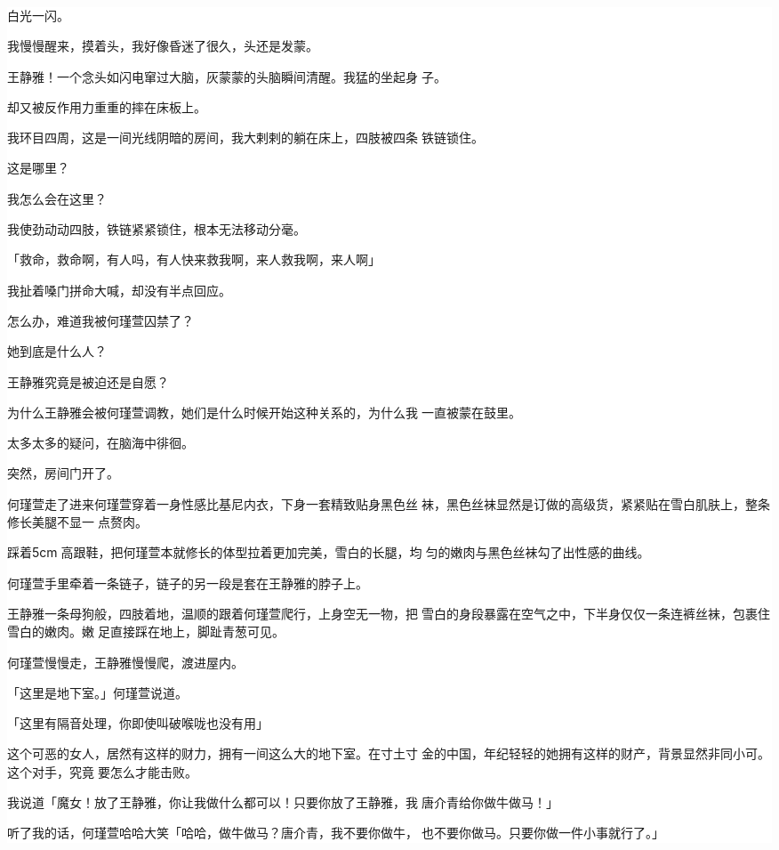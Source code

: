 白光一闪。

我慢慢醒来，摸着头，我好像昏迷了很久，头还是发蒙。

王静雅！一个念头如闪电窜过大脑，灰蒙蒙的头脑瞬间清醒。我猛的坐起身
子。

却又被反作用力重重的摔在床板上。

我环目四周，这是一间光线阴暗的房间，我大剌剌的躺在床上，四肢被四条
铁链锁住。

这是哪里？

我怎么会在这里？

我使劲动动四肢，铁链紧紧锁住，根本无法移动分毫。

「救命，救命啊，有人吗，有人快来救我啊，来人救我啊，来人啊」

我扯着嗓门拼命大喊，却没有半点回应。

怎么办，难道我被何瑾萱囚禁了？

她到底是什么人？

王静雅究竟是被迫还是自愿？

为什么王静雅会被何瑾萱调教，她们是什么时候开始这种关系的，为什么我
一直被蒙在鼓里。

太多太多的疑问，在脑海中徘徊。

突然，房间门开了。

何瑾萱走了进来何瑾萱穿着一身性感比基尼内衣，下身一套精致贴身黑色丝
袜，黑色丝袜显然是订做的高级货，紧紧贴在雪白肌肤上，整条修长美腿不显一
点赘肉。

踩着5cm 高跟鞋，把何瑾萱本就修长的体型拉着更加完美，雪白的长腿，均
匀的嫩肉与黑色丝袜勾了出性感的曲线。

何瑾萱手里牵着一条链子，链子的另一段是套在王静雅的脖子上。

王静雅一条母狗般，四肢着地，温顺的跟着何瑾萱爬行，上身空无一物，把
雪白的身段暴露在空气之中，下半身仅仅一条连裤丝袜，包裹住雪白的嫩肉。嫩
足直接踩在地上，脚趾青葱可见。

何瑾萱慢慢走，王静雅慢慢爬，渡进屋内。

「这里是地下室。」何瑾萱说道。

「这里有隔音处理，你即使叫破喉咙也没有用」

这个可恶的女人，居然有这样的财力，拥有一间这么大的地下室。在寸土寸
金的中国，年纪轻轻的她拥有这样的财产，背景显然非同小可。这个对手，究竟
要怎么才能击败。

我说道「魔女！放了王静雅，你让我做什么都可以！只要你放了王静雅，我
唐介青给你做牛做马！」

听了我的话，何瑾萱哈哈大笑「哈哈，做牛做马？唐介青，我不要你做牛，
也不要你做马。只要你做一件小事就行了。」
